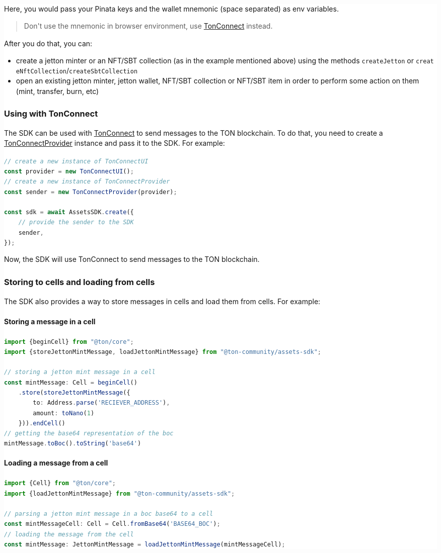 Here, you would pass your Pinata keys and the wallet mnemonic (space separated) as env variables.

> Don't use the mnemonic in browser environment, use [TonConnect](https://github.com/ton-connect/sdk) instead.

After you do that, you can:
- create a jetton minter or an NFT/SBT collection (as in the example mentioned above) using the methods `createJetton` or `createNftCollection`/`createSbtCollection`
- open an existing jetton minter, jetton wallet, NFT/SBT collection or NFT/SBT item in order to perform some action on them (mint, transfer, burn, etc)

### Using with TonConnect

The SDK can be used with [TonConnect](https://github.com/ton-connect/sdk) to send messages to the TON blockchain. To do that, you need to create a [TonConnectProvider](./examples/use-tonconnect.ts) instance and pass it to the SDK. For example:
```typescript
// create a new instance of TonConnectUI
const provider = new TonConnectUI();
// create a new instance of TonConnectProvider
const sender = new TonConnectProvider(provider);

const sdk = await AssetsSDK.create({
    // provide the sender to the SDK  
    sender,
});
```

Now, the SDK will use TonConnect to send messages to the TON blockchain.

### Storing to cells and loading from cells

The SDK also provides a way to store messages in cells and load them from cells. For example:

#### Storing a message in a cell

```typescript
import {beginCell} from "@ton/core";
import {storeJettonMintMessage, loadJettonMintMessage} from "@ton-community/assets-sdk";

// storing a jetton mint message in a cell
const mintMessage: Cell = beginCell()
    .store(storeJettonMintMessage({
        to: Address.parse('RECIEVER_ADDRESS'),
        amount: toNano(1)
    })).endCell()
// getting the base64 representation of the boc
mintMessage.toBoc().toString('base64')
```

#### Loading a message from a cell

```typescript
import {Cell} from "@ton/core";
import {loadJettonMintMessage} from "@ton-community/assets-sdk";

// parsing a jetton mint message in a boc base64 to a cell
const mintMessageCell: Cell = Cell.fromBase64('BASE64_BOC');
// loading the message from the cell
const mintMessage: JettonMintMessage = loadJettonMintMessage(mintMessageCell);
```
